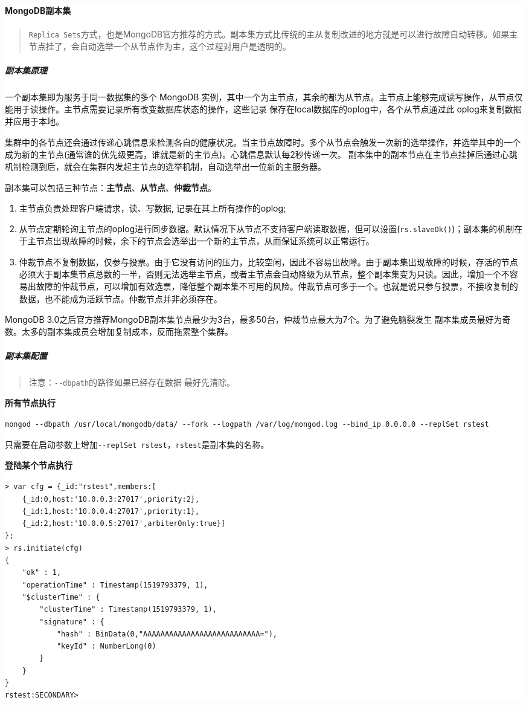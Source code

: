 #### MongoDB副本集
> `Replica Sets`方式，也是MongoDB官方推荐的方式。副本集方式比传统的主从复制改进的地方就是可以进行故障自动转移。如果主节点挂了，会自动选举一个从节点作为主，这个过程对用户是透明的。

##### 副本集原理

一个副本集即为服务于同一数据集的多个 MongoDB 实例，其中一个为主节点，其余的都为从节点。主节点上能够完成读写操作，从节点仅能用于读操作。主节点需要记录所有改变数据库状态的操作，这些记录 保存在local数据库的oplog中，各个从节点通过此 oplog来复制数据并应用于本地。

集群中的各节点还会通过传递心跳信息来检测各自的健康状况。当主节点故障时。多个从节点会触发一次新的选举操作，并选举其中的一个成为新的主节点(通常谁的优先级更高，谁就是新的主节点)。心跳信息默认每2秒传递一次。
副本集中的副本节点在主节点挂掉后通过心跳机制检测到后，就会在集群内发起主节点的选举机制，自动选举出一位新的主服务器。

副本集可以包括三种节点：**主节点**、**从节点**、**仲裁节点**。

1. 主节点负责处理客户端请求，读、写数据, 记录在其上所有操作的oplog;

2. 从节点定期轮询主节点的oplog进行同步数据。默认情况下从节点不支持客户端读取数据，但可以设置(`rs.slaveOk()`)；副本集的机制在于主节点出现故障的时候，余下的节点会选举出一个新的主节点，从而保证系统可以正常运行。

3. 仲裁节点不复制数据，仅参与投票。由于它没有访问的压力，比较空闲，因此不容易出故障。由于副本集出现故障的时候，存活的节点必须大于副本集节点总数的一半，否则无法选举主节点，或者主节点会自动降级为从节点，整个副本集变为只读。因此，增加一个不容易出故障的仲裁节点，可以增加有效选票，降低整个副本集不可用的风险。仲裁节点可多于一个。也就是说只参与投票，不接收复制的数据，也不能成为活跃节点。仲裁节点并非必须存在。

MongoDB 3.0之后官方推荐MongoDB副本集节点最少为3台，最多50台，仲裁节点最大为7个。为了避免脑裂发生 副本集成员最好为奇数。太多的副本集成员会增加复制成本，反而拖累整个集群。


##### 副本集配置
> 注意：`--dbpath`的路径如果已经存在数据 最好先清除。

**所有节点执行**
```
mongod --dbpath /usr/local/mongodb/data/ --fork --logpath /var/log/mongod.log --bind_ip 0.0.0.0 --replSet rstest
```

只需要在启动参数上增加`--replSet rstest`，`rstest`是副本集的名称。 

**登陆某个节点执行**

    > var cfg = {_id:"rstest",members:[ 
        {_id:0,host:'10.0.0.3:27017',priority:2}, 
        {_id:1,host:'10.0.0.4:27017',priority:1},   
        {_id:2,host:'10.0.0.5:27017',arbiterOnly:true}] 
    };
    > rs.initiate(cfg)
    {
        "ok" : 1,
        "operationTime" : Timestamp(1519793379, 1),
        "$clusterTime" : {
            "clusterTime" : Timestamp(1519793379, 1),
            "signature" : {
                "hash" : BinData(0,"AAAAAAAAAAAAAAAAAAAAAAAAAAA="),
                "keyId" : NumberLong(0)
            }
        }
    }
    rstest:SECONDARY> 
